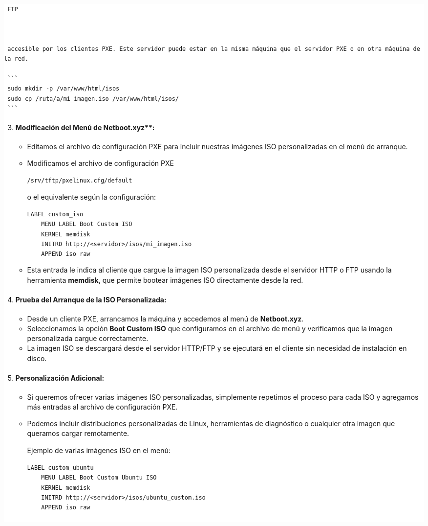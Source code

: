       

     FTP

      

     accesible por los clientes PXE. Este servidor puede estar en la misma máquina que el servidor PXE o en otra máquina de la red.

     ```
     sudo mkdir -p /var/www/html/isos
     sudo cp /ruta/a/mi_imagen.iso /var/www/html/isos/
     ```

3. #### Modificación del Menú de Netboot.xyz**:

   - Editamos el archivo de configuración PXE para incluir nuestras imágenes ISO personalizadas en el menú de arranque.

   - Modificamos el archivo de configuración PXE

     ```
     /srv/tftp/pxelinux.cfg/default
     ```

     o el equivalente según la configuración:

     ```
     LABEL custom_iso
         MENU LABEL Boot Custom ISO
         KERNEL memdisk
         INITRD http://<servidor>/isos/mi_imagen.iso
         APPEND iso raw
     ```

   - Esta entrada le indica al cliente que cargue la imagen ISO personalizada desde el servidor HTTP o FTP usando la herramienta **memdisk**, que permite bootear imágenes ISO directamente desde la red.

4. #### Prueba del Arranque de la ISO Personalizada:

   - Desde un cliente PXE, arrancamos la máquina y accedemos al menú de **Netboot.xyz**.
   - Seleccionamos la opción **Boot Custom ISO** que configuramos en el archivo de menú y verificamos que la imagen personalizada cargue correctamente.
   - La imagen ISO se descargará desde el servidor HTTP/FTP y se ejecutará en el cliente sin necesidad de instalación en disco.

5. #### Personalización Adicional:

   - Si queremos ofrecer varias imágenes ISO personalizadas, simplemente repetimos el proceso para cada ISO y agregamos más entradas al archivo de configuración PXE.

   - Podemos incluir distribuciones personalizadas de Linux, herramientas de diagnóstico o cualquier otra imagen que queramos cargar remotamente.

     Ejemplo de varias imágenes ISO en el menú:

     ```
     LABEL custom_ubuntu
         MENU LABEL Boot Custom Ubuntu ISO
         KERNEL memdisk
         INITRD http://<servidor>/isos/ubuntu_custom.iso
         APPEND iso raw
     